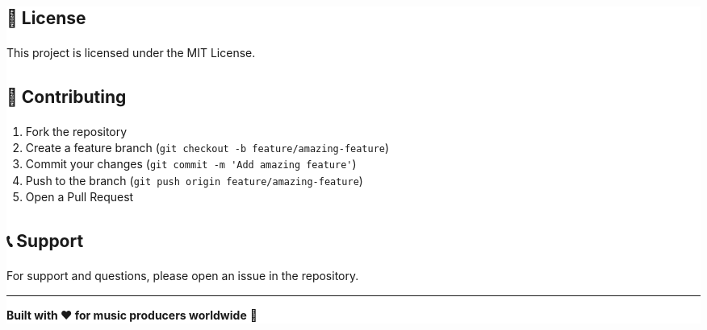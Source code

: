 ## 📄 License

This project is licensed under the MIT License.

## 🤝 Contributing

1. Fork the repository
2. Create a feature branch (`git checkout -b feature/amazing-feature`)
3. Commit your changes (`git commit -m 'Add amazing feature'`)
4. Push to the branch (`git push origin feature/amazing-feature`)
5. Open a Pull Request

## 📞 Support

For support and questions, please open an issue in the repository.

---

**Built with ❤️ for music producers worldwide** 🎵